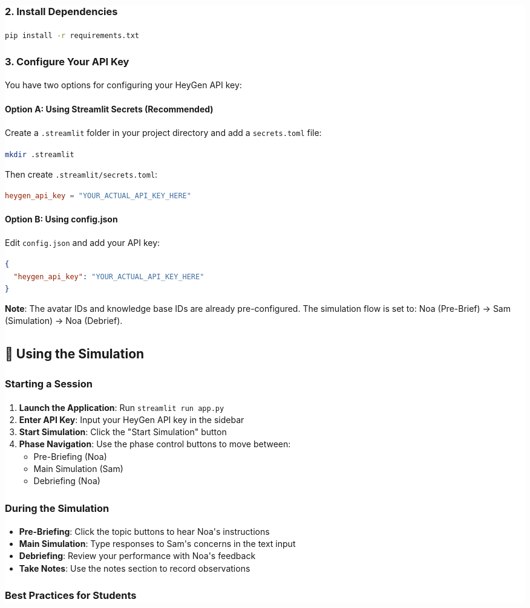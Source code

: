 ### 2. Install Dependencies

```bash
pip install -r requirements.txt
```

### 3. Configure Your API Key

You have two options for configuring your HeyGen API key:

#### Option A: Using Streamlit Secrets (Recommended)
Create a `.streamlit` folder in your project directory and add a `secrets.toml` file:

```bash
mkdir .streamlit
```

Then create `.streamlit/secrets.toml`:
```toml
heygen_api_key = "YOUR_ACTUAL_API_KEY_HERE"
```

#### Option B: Using config.json
Edit `config.json` and add your API key:

```json
{
  "heygen_api_key": "YOUR_ACTUAL_API_KEY_HERE"
}
```

**Note**: The avatar IDs and knowledge base IDs are already pre-configured. The simulation flow is set to: Noa (Pre-Brief) → Sam (Simulation) → Noa (Debrief).

## 📖 Using the Simulation

### Starting a Session

1. **Launch the Application**: Run `streamlit run app.py`
2. **Enter API Key**: Input your HeyGen API key in the sidebar
3. **Start Simulation**: Click the "Start Simulation" button
4. **Phase Navigation**: Use the phase control buttons to move between:
   - Pre-Briefing (Noa)
   - Main Simulation (Sam)
   - Debriefing (Noa)

### During the Simulation

- **Pre-Briefing**: Click the topic buttons to hear Noa's instructions
- **Main Simulation**: Type responses to Sam's concerns in the text input
- **Debriefing**: Review your performance with Noa's feedback
- **Take Notes**: Use the notes section to record observations

### Best Practices for Students
